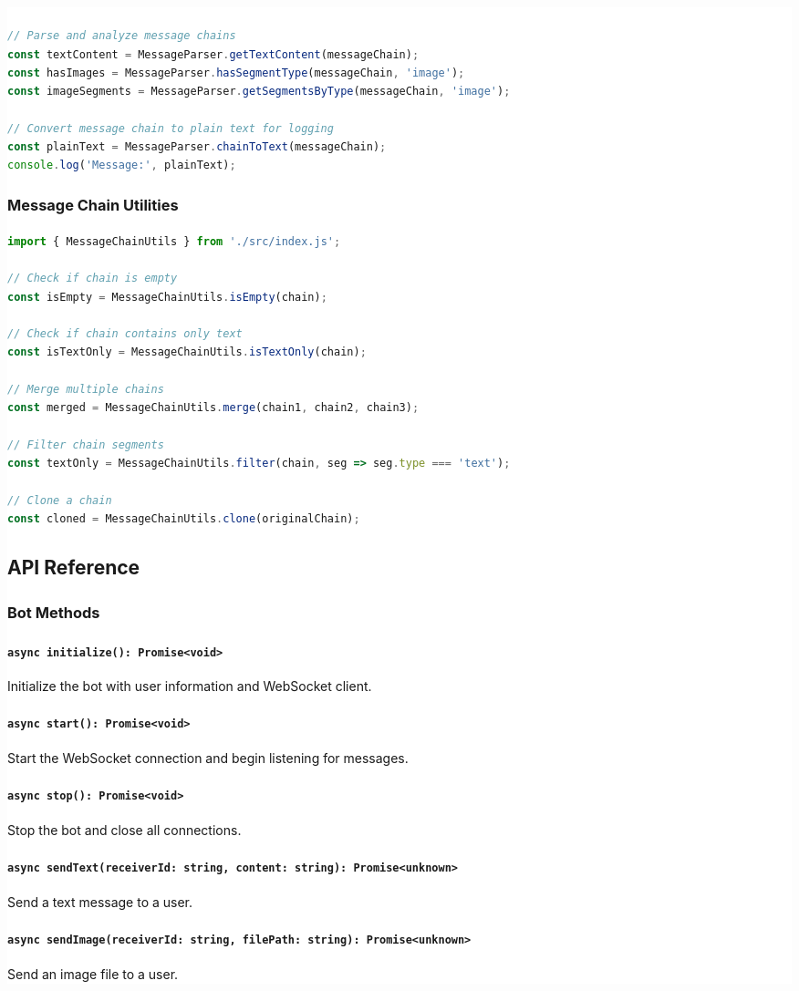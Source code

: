 ```typescript

// Parse and analyze message chains
const textContent = MessageParser.getTextContent(messageChain);
const hasImages = MessageParser.hasSegmentType(messageChain, 'image');
const imageSegments = MessageParser.getSegmentsByType(messageChain, 'image');

// Convert message chain to plain text for logging
const plainText = MessageParser.chainToText(messageChain);
console.log('Message:', plainText);
```

### Message Chain Utilities

```typescript
import { MessageChainUtils } from './src/index.js';

// Check if chain is empty
const isEmpty = MessageChainUtils.isEmpty(chain);

// Check if chain contains only text
const isTextOnly = MessageChainUtils.isTextOnly(chain);

// Merge multiple chains
const merged = MessageChainUtils.merge(chain1, chain2, chain3);

// Filter chain segments
const textOnly = MessageChainUtils.filter(chain, seg => seg.type === 'text');

// Clone a chain
const cloned = MessageChainUtils.clone(originalChain);
```

## API Reference

### Bot Methods

#### `async initialize(): Promise<void>`
Initialize the bot with user information and WebSocket client.

#### `async start(): Promise<void>`
Start the WebSocket connection and begin listening for messages.

#### `async stop(): Promise<void>`
Stop the bot and close all connections.

#### `async sendText(receiverId: string, content: string): Promise<unknown>`
Send a text message to a user.

#### `async sendImage(receiverId: string, filePath: string): Promise<unknown>`
Send an image file to a user.
